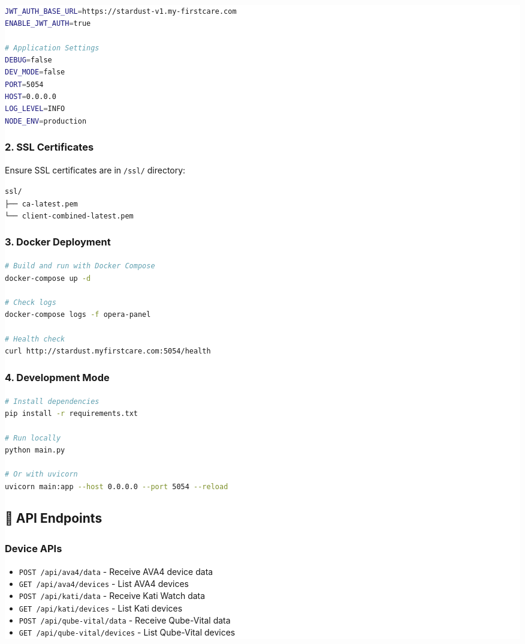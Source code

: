 ```bash
JWT_AUTH_BASE_URL=https://stardust-v1.my-firstcare.com
ENABLE_JWT_AUTH=true

# Application Settings
DEBUG=false
DEV_MODE=false
PORT=5054
HOST=0.0.0.0
LOG_LEVEL=INFO
NODE_ENV=production
```

### 2. SSL Certificates

Ensure SSL certificates are in `/ssl/` directory:
```
ssl/
├── ca-latest.pem
└── client-combined-latest.pem
```

### 3. Docker Deployment

```bash
# Build and run with Docker Compose
docker-compose up -d

# Check logs
docker-compose logs -f opera-panel

# Health check
curl http://stardust.myfirstcare.com:5054/health
```

### 4. Development Mode

```bash
# Install dependencies
pip install -r requirements.txt

# Run locally
python main.py

# Or with uvicorn
uvicorn main:app --host 0.0.0.0 --port 5054 --reload
```

## 📡 API Endpoints

### Device APIs
- `POST /api/ava4/data` - Receive AVA4 device data
- `GET /api/ava4/devices` - List AVA4 devices
- `POST /api/kati/data` - Receive Kati Watch data
- `GET /api/kati/devices` - List Kati devices
- `POST /api/qube-vital/data` - Receive Qube-Vital data
- `GET /api/qube-vital/devices` - List Qube-Vital devices
